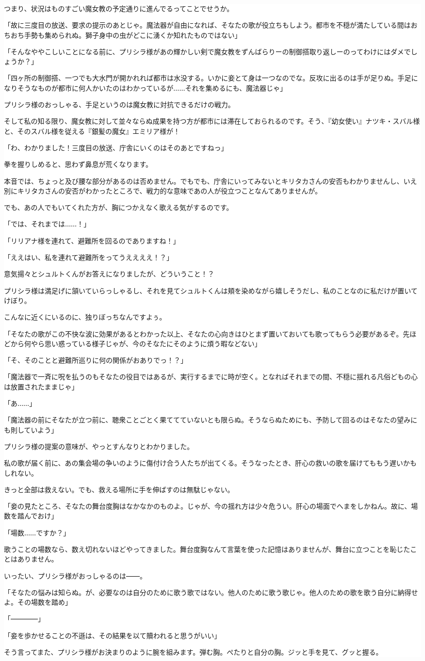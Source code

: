 つまり、状況はものすごい魔女教の予定通りに進んでるってことでせうか。

「故に三度目の放送、要求の提示のあとじゃ。魔法器が自由になれば、そなたの歌が役立ちもしよう。都市を不穏が満たしている間はおちおち手勢も集められぬ。獅子身中の虫がどこに湧くか知れたものではない」

「そんなややこしいことになる前に、プリシラ様があの輝かしい剣で魔女教をずんばらりーの制御搭取り返しーのってわけにはダメでしょうか？」

「四ヶ所の制御搭、一つでも大水門が開かれれば都市は水没する。いかに妾とて身は一つなのでな。反攻に出るのは手が足りぬ。手足になりそうなものが都市に何人かいたのはわかっているが……それを集めるにも、魔法器じゃ」

プリシラ様のおっしゃる、手足というのは魔女教に対抗できるだけの戦力。

そして私の知る限り、魔女教に対して並々ならぬ成果を持つ方が都市には滞在しておられるのです。そう、『幼女使い』ナツキ・スバル様と、そのスバル様を従える『銀髪の魔女』エミリア様が！

「わ、わかりました！三度目の放送、庁舎にいくのはそのあとですねっ」

拳を握りしめると、思わず鼻息が荒くなります。

本音では、ちょっと及び腰な部分があるのは否めません。でもでも、庁舎にいってみないとキリタカさんの安否もわかりませんし、いえ別にキリタカさんの安否がわかったところで、戦力的な意味であの人が役立つことなんてありませんが。

でも、あの人でもいてくれた方が、胸につかえなく歌える気がするのです。

「では、それまでは……！」

「リリアナ様を連れて、避難所を回るのでありますね！」

「ええはい、私を連れて避難所をってうええええ！？」

意気揚々とシュルトくんがお答えになりましたが、どういうこと！？

プリシラ様は満足げに頷いていらっしゃるし、それを見てシュルトくんは頬を染めながら嬉しそうだし、私のことなのに私だけが置いてけぼり。

こんなに近くにいるのに、独りぼっちなんですよぅ。

「そなたの歌がこの不快な波に効果があるとわかった以上、そなたの心向きはひとまず置いておいても歌ってもらう必要があるぞ。先ほどから何やら思い惑っている様子じゃが、今のそなたにそのように煩う暇などない」

「そ、そのことと避難所巡りに何の関係がおありでっ！？」

「魔法器で一斉に呪を払うのもそなたの役目ではあるが、実行するまでに時が空く。となればそれまでの間、不穏に揺れる凡俗どもの心は放置されたままじゃ」

「あ……」

「魔法器の前にそなたが立つ前に、聴衆ことごとく果ててていないとも限らぬ。そうならぬためにも、予防して回るのはそなたの望みにも則していよう」

プリシラ様の提案の意味が、やっとすんなりとわかりました。

私の歌が届く前に、あの集会場の争いのように傷付け合う人たちが出てくる。そうなったとき、肝心の救いの歌を届けてももう遅いかもしれない。

きっと全部は救えない。でも、救える場所に手を伸ばすのは無駄じゃない。

「妾の見たところ、そなたの舞台度胸はなかなかのものよ。じゃが、今の揺れ方は少々危うい。肝心の場面でへまをしかねん。故に、場数を踏んでおけ」

「場数……ですか？」

歌うことの場数なら、数え切れないほどやってきました。舞台度胸なんて言葉を使った記憶はありませんが、舞台に立つことを恥じたことはありません。

いったい、プリシラ様がおっしゃるのは――。

「そなたの悩みは知らぬ。が、必要なのは自分のために歌う歌ではない。他人のために歌う歌じゃ。他人のための歌を歌う自分に納得せよ。その場数を踏め」

「――――」

「妾を歩かせることの不遜は、その結果を以て贖われると思うがいい」

そう言ってまた、プリシラ様がお決まりのように腕を組みます。弾む胸。ぺたりと自分の胸。ジッと手を見て、グッと握る。
